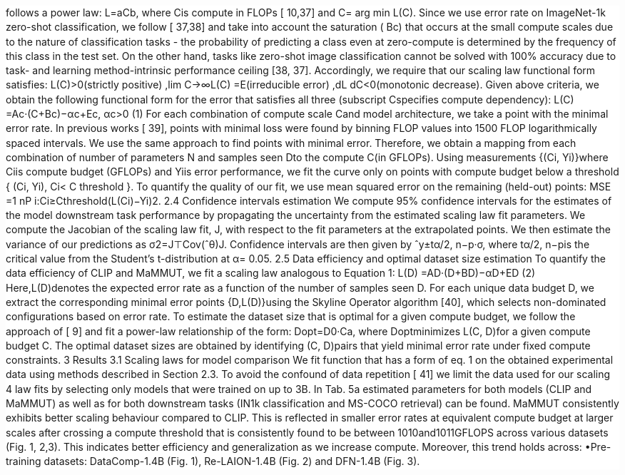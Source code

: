 follows a power law: L=aCb, where Cis compute in FLOPs [ 10,37] and C= arg min L(C).
Since we use error rate on ImageNet-1k zero-shot classification, we follow [ 37,38] and take into
account the saturation ( Bc) that occurs at the small compute scales due to the nature of classification
tasks - the probability of predicting a class even at zero-compute is determined by the frequency
of this class in the test set. On the other hand, tasks like zero-shot image classification cannot be
solved with 100% accuracy due to task- and learning method-intrinsic performance ceiling [38, 37].
Accordingly, we require that our scaling law functional form satisfies:
L(C)>0(strictly positive) ,lim
C→∞L(C) =E(irreducible error) ,dL
dC<0(monotonic decrease).
Given above criteria, we obtain the following functional form for the error that satisfies all three
(subscript Cspecifies compute dependency):
L(C) =Ac·(C+Bc)−αc+Ec, αc>0 (1)
For each combination of compute scale Cand model architecture, we take a point with the minimal
error rate. In previous works [ 39], points with minimal loss were found by binning FLOP values
into 1500 FLOP logarithmically spaced intervals. We use the same approach to find points with
minimal error. Therefore, we obtain a mapping from each combination of number of parameters N
and samples seen Dto the compute C(in GFLOPs).
Using measurements {(Ci, Yi)}where Ciis compute budget (GFLOPs) and Yiis error performance,
we fit the curve only on points with compute budget below a threshold { (Ci, Yi), Ci< C threshold }.
To quantify the quality of our fit, we use mean squared error on the remaining (held-out) points:
MSE =1
nP
i:Ci≥Cthreshold(L(Ci)−Yi)2.
2.4 Confidence intervals estimation
We compute 95% confidence intervals for the estimates of the model downstream task performance
by propagating the uncertainty from the estimated scaling law fit parameters. We compute the
Jacobian of the scaling law fit, J, with respect to the fit parameters at the extrapolated points. We
then estimate the variance of our predictions as σ2=J⊤Cov(ˆθ)J. Confidence intervals are then
given by ˆy±tα/2, n−p·σ, where tα/2, n−pis the critical value from the Student’s t-distribution at
α= 0.05.
2.5 Data efficiency and optimal dataset size estimation
To quantify the data efficiency of CLIP and MaMMUT, we fit a scaling law analogous to Equation 1:
L(D) =AD·(D+BD)−αD+ED (2)
Here,L(D)denotes the expected error rate as a function of the number of samples seen D. For
each unique data budget D, we extract the corresponding minimal error points {D,L(D)}using the
Skyline Operator algorithm [40], which selects non-dominated configurations based on error rate.
To estimate the dataset size that is optimal for a given compute budget, we follow the approach of [ 9]
and fit a power-law relationship of the form: Dopt=D0·Ca, where Doptminimizes L(C, D)for
a given compute budget C. The optimal dataset sizes are obtained by identifying (C, D)pairs that
yield minimal error rate under fixed compute constraints.
3 Results
3.1 Scaling laws for model comparison
We fit function that has a form of eq. 1 on the obtained experimental data using methods described
in Section 2.3. To avoid the confound of data repetition [ 41] we limit the data used for our scaling
4
law fits by selecting only models that were trained on up to 3B. In Tab. 5a estimated parameters
for both models (CLIP and MaMMUT) as well as for both downstream tasks (IN1k classification
and MS-COCO retrieval) can be found. MaMMUT consistently exhibits better scaling behaviour
compared to CLIP. This is reflected in smaller error rates at equivalent compute budget at larger scales
after crossing a compute threshold that is consistently found to be between 1010and1011GFLOPS
across various datasets (Fig. 1, 2,3). This indicates better efficiency and generalization as we increase
compute. Moreover, this trend holds across:
•Pre-training datasets: DataComp-1.4B (Fig. 1), Re-LAION-1.4B (Fig. 2) and DFN-1.4B
(Fig. 3).